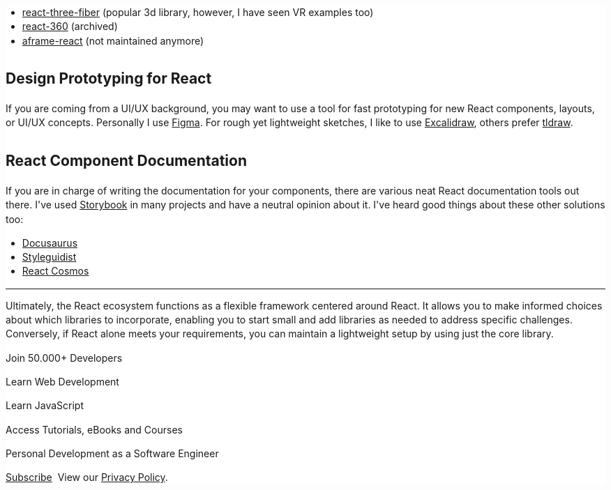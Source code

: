 *   [react-three-fiber](https://github.com/pmndrs/react-three-fiber) (popular 3d library, however, I have seen VR examples too)
*   [react-360](https://facebook.github.io/react-360/) (archived)
*   [aframe-react](https://github.com/supermedium/aframe-react) (not maintained anymore)

[](https://www.robinwieruch.de/react-libraries/#design-prototyping-for-react)Design Prototyping for React
---------------------------------------------------------------------------------------------------------

If you are coming from a UI/UX background, you may want to use a tool for fast prototyping for new React components, layouts, or UI/UX concepts. Personally I use [Figma](https://www.figma.com/). For rough yet lightweight sketches, I like to use [Excalidraw](https://excalidraw.com/), others prefer [tldraw](https://www.tldraw.com/).

[](https://www.robinwieruch.de/react-libraries/#react-component-documentation)React Component Documentation
-----------------------------------------------------------------------------------------------------------

If you are in charge of writing the documentation for your components, there are various neat React documentation tools out there. I've used [Storybook](https://storybook.js.org/) in many projects and have a neutral opinion about it. I've heard good things about these other solutions too:

*   [Docusaurus](https://github.com/facebook/docusaurus)
*   [Styleguidist](https://github.com/styleguidist/react-styleguidist)
*   [React Cosmos](https://reactcosmos.org/)

* * *

Ultimately, the React ecosystem functions as a flexible framework centered around React. It allows you to make informed choices about which libraries to incorporate, enabling you to start small and add libraries as needed to address specific challenges. Conversely, if React alone meets your requirements, you can maintain a lightweight setup by using just the core library.

Join 50.000+ Developers

Learn Web Development

Learn JavaScript

Access Tutorials, eBooks and Courses

Personal Development as a Software Engineer

[Subscribe](https://rwieruch.substack.com/)  View our [Privacy Policy](https://www.robinwieruch.de/legal/).
